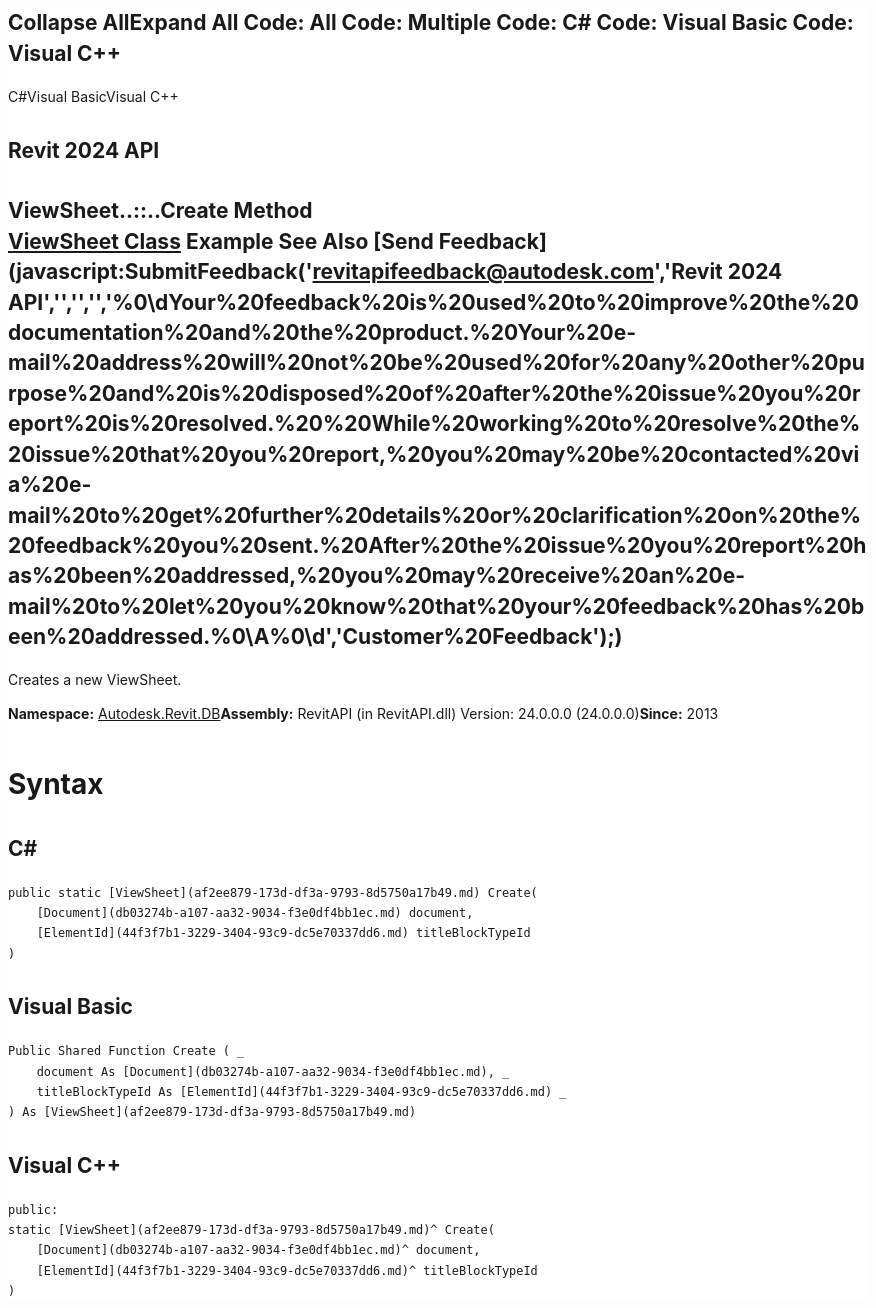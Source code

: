 ﻿

Collapse AllExpand All Code: All Code: Multiple Code: C# Code: Visual Basic Code: Visual C++   
---  
  
C#Visual BasicVisual C++

Revit 2024 API  
---  
ViewSheet..::..Create Method   
[ViewSheet Class](af2ee879-173d-df3a-9793-8d5750a17b49.md) Example See Also [Send Feedback](javascript:SubmitFeedback\('revitapifeedback@autodesk.com','Revit 2024 API','','','','%0\\dYour%20feedback%20is%20used%20to%20improve%20the%20documentation%20and%20the%20product.%20Your%20e-mail%20address%20will%20not%20be%20used%20for%20any%20other%20purpose%20and%20is%20disposed%20of%20after%20the%20issue%20you%20report%20is%20resolved.%20%20While%20working%20to%20resolve%20the%20issue%20that%20you%20report,%20you%20may%20be%20contacted%20via%20e-mail%20to%20get%20further%20details%20or%20clarification%20on%20the%20feedback%20you%20sent.%20After%20the%20issue%20you%20report%20has%20been%20addressed,%20you%20may%20receive%20an%20e-mail%20to%20let%20you%20know%20that%20your%20feedback%20has%20been%20addressed.%0\\A%0\\d','Customer%20Feedback'\);)  
---  
  
Creates a new ViewSheet. 

**Namespace:** [Autodesk.Revit.DB](87546ba7-461b-c646-cbb1-2cb8f5bff8b2.md)**Assembly:** RevitAPI (in RevitAPI.dll) Version: 24.0.0.0 (24.0.0.0)**Since:** 2013 

# Syntax

C#  
---  
      
    
    public static [ViewSheet](af2ee879-173d-df3a-9793-8d5750a17b49.md) Create(
    	[Document](db03274b-a107-aa32-9034-f3e0df4bb1ec.md) document,
    	[ElementId](44f3f7b1-3229-3404-93c9-dc5e70337dd6.md) titleBlockTypeId
    )  
  
Visual Basic  
---  
      
    
    Public Shared Function Create ( _
    	document As [Document](db03274b-a107-aa32-9034-f3e0df4bb1ec.md), _
    	titleBlockTypeId As [ElementId](44f3f7b1-3229-3404-93c9-dc5e70337dd6.md) _
    ) As [ViewSheet](af2ee879-173d-df3a-9793-8d5750a17b49.md)  
  
Visual C++  
---  
      
    
    public:
    static [ViewSheet](af2ee879-173d-df3a-9793-8d5750a17b49.md)^ Create(
    	[Document](db03274b-a107-aa32-9034-f3e0df4bb1ec.md)^ document, 
    	[ElementId](44f3f7b1-3229-3404-93c9-dc5e70337dd6.md)^ titleBlockTypeId
    )  
  